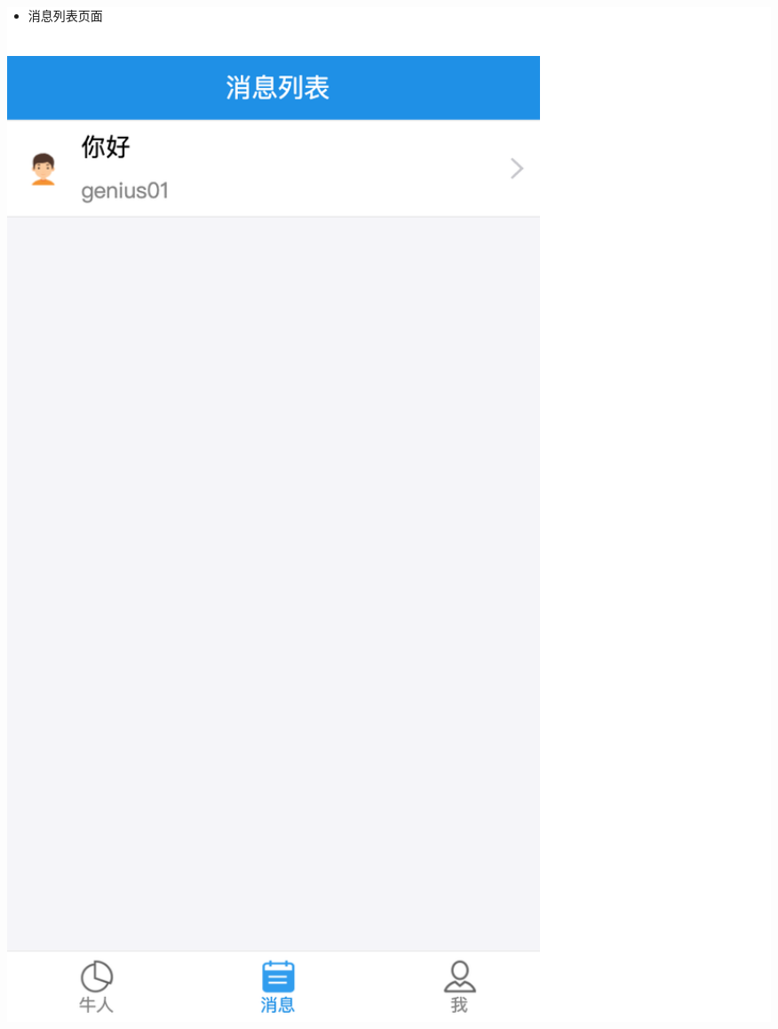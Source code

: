 * 消息列表页面

<br/>
<img src='https://github.com/jiangxia/chat-redux/raw/master/temp/5.png' width='600'>
<br/>
